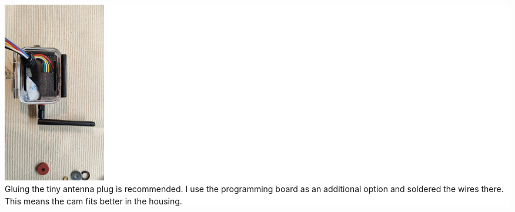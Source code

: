 <img src="DOCUMENTATION/READ%20ME/CAM/CAM_2.jpg" height="300px">
<br>
Gluing the tiny antenna plug is recommended. I use the programming board as an additional option and soldered the wires there. This means the cam fits better in the housing.<br>
